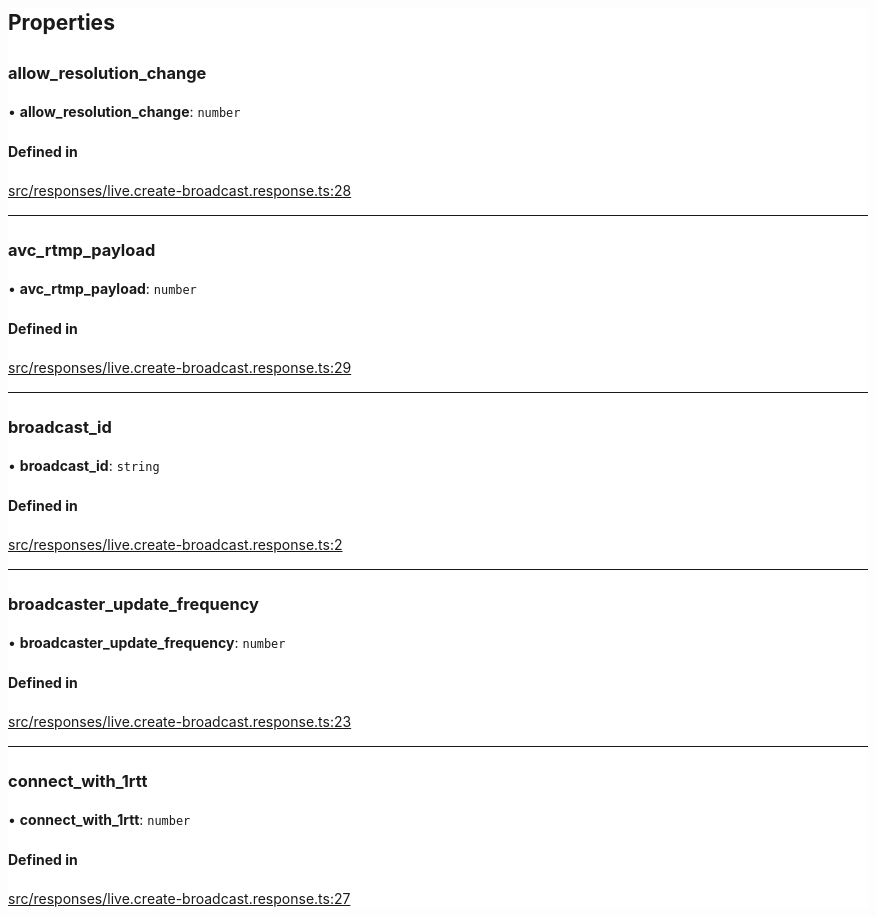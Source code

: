## Properties

### allow\_resolution\_change

• **allow\_resolution\_change**: `number`

#### Defined in

[src/responses/live.create-broadcast.response.ts:28](https://github.com/Nerixyz/instagram-private-api/blob/4971f34/src/responses/live.create-broadcast.response.ts#L28)

___

### avc\_rtmp\_payload

• **avc\_rtmp\_payload**: `number`

#### Defined in

[src/responses/live.create-broadcast.response.ts:29](https://github.com/Nerixyz/instagram-private-api/blob/4971f34/src/responses/live.create-broadcast.response.ts#L29)

___

### broadcast\_id

• **broadcast\_id**: `string`

#### Defined in

[src/responses/live.create-broadcast.response.ts:2](https://github.com/Nerixyz/instagram-private-api/blob/4971f34/src/responses/live.create-broadcast.response.ts#L2)

___

### broadcaster\_update\_frequency

• **broadcaster\_update\_frequency**: `number`

#### Defined in

[src/responses/live.create-broadcast.response.ts:23](https://github.com/Nerixyz/instagram-private-api/blob/4971f34/src/responses/live.create-broadcast.response.ts#L23)

___

### connect\_with\_1rtt

• **connect\_with\_1rtt**: `number`

#### Defined in

[src/responses/live.create-broadcast.response.ts:27](https://github.com/Nerixyz/instagram-private-api/blob/4971f34/src/responses/live.create-broadcast.response.ts#L27)
